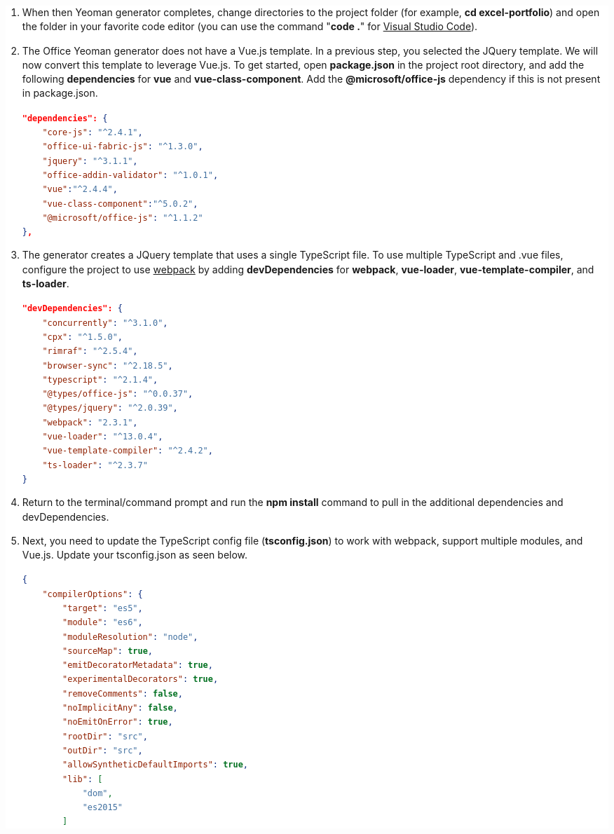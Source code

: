 1. When then Yeoman generator completes, change directories to the project folder (for example, **cd excel-portfolio**) and open the folder in your favorite code editor (you can use the command "**code .**" for [Visual Studio Code](https://code.visualstudio.com/)).

1. The Office Yeoman generator does not have a Vue.js template. In a previous step, you selected the JQuery template. We will now convert this template to leverage Vue.js. To get started, open **package.json** in the project root directory, and add the following **dependencies** for **vue** and **vue-class-component**. Add the **@microsoft/office-js** dependency if this is not present in  package.json.

    ````json
    "dependencies": {
        "core-js": "^2.4.1",
        "office-ui-fabric-js": "^1.3.0",
        "jquery": "^3.1.1",
        "office-addin-validator": "^1.0.1",
        "vue":"^2.4.4",
        "vue-class-component":"^5.0.2",
        "@microsoft/office-js": "^1.1.2"
    },
    ````

1. The generator creates a JQuery template that uses a single TypeScript file. To use multiple TypeScript and .vue files, configure the project to use [webpack](https://webpack.github.io/) by adding **devDependencies** for **webpack**, **vue-loader**, **vue-template-compiler**, and **ts-loader**.

    ````json
    "devDependencies": {
        "concurrently": "^3.1.0",
        "cpx": "^1.5.0",
        "rimraf": "^2.5.4",
        "browser-sync": "^2.18.5",
        "typescript": "^2.1.4",
        "@types/office-js": "^0.0.37",
        "@types/jquery": "^2.0.39",
        "webpack": "2.3.1",
        "vue-loader": "^13.0.4",
        "vue-template-compiler": "^2.4.2",
        "ts-loader": "^2.3.7"
    }
    ````

1. Return to the terminal/command prompt and run the **npm install** command to pull in the additional dependencies and devDependencies.
1. Next, you need to update the TypeScript config file (**tsconfig.json**) to work with webpack, support multiple modules, and Vue.js. Update your tsconfig.json as seen below.

    ````json
    {
        "compilerOptions": {
            "target": "es5",
            "module": "es6",
            "moduleResolution": "node",
            "sourceMap": true,
            "emitDecoratorMetadata": true,
            "experimentalDecorators": true,
            "removeComments": false,
            "noImplicitAny": false,
            "noEmitOnError": true,
            "rootDir": "src",
            "outDir": "src",
            "allowSyntheticDefaultImports": true,
            "lib": [
                "dom",
                "es2015"
            ]